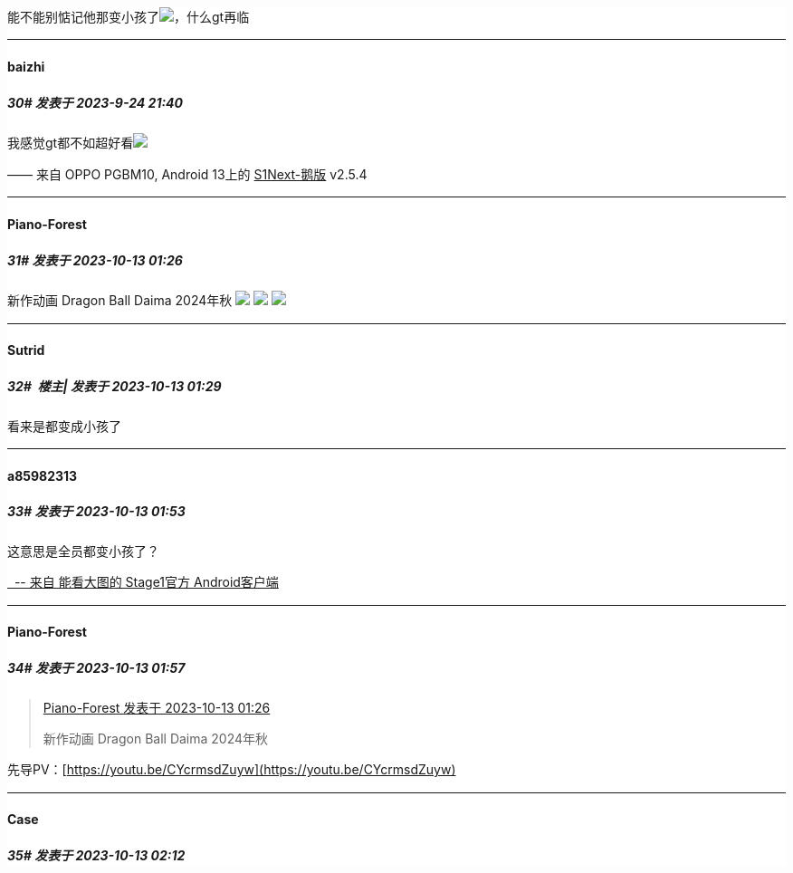 能不能别惦记他那变小孩了<img src="https://static.saraba1st.com/image/smiley/face2017/002.png" referrerpolicy="no-referrer">，什么gt再临

*****

####  baizhi  
##### 30#       发表于 2023-9-24 21:40

我感觉gt都不如超好看<img src="https://static.saraba1st.com/image/smiley/face2017/009.gif" referrerpolicy="no-referrer">

—— 来自 OPPO PGBM10, Android 13上的 [S1Next-鹅版](https://github.com/ykrank/S1-Next/releases) v2.5.4

*****

####  Piano-Forest  
##### 31#       发表于 2023-10-13 01:26

新作动画 Dragon Ball Daima 2024年秋
<img src="https://p.sda1.dev/13/f128de4ea04e948235f92a768ff910ad/20231013_012551.jpg" referrerpolicy="no-referrer">
<img src="https://p.sda1.dev/13/b2263350fce5e9514c6f80f68dc39857/20231013_012555.jpg" referrerpolicy="no-referrer">
<img src="https://p.sda1.dev/13/1d99111807d985057cf4426331dc39d8/20231013_012557.jpg" referrerpolicy="no-referrer">

*****

####  Sutrid  
##### 32#         楼主| 发表于 2023-10-13 01:29

看来是都变成小孩了

*****

####  a85982313  
##### 33#       发表于 2023-10-13 01:53

这意思是全员都变小孩了？

[  -- 来自 能看大图的 Stage1官方 Android客户端](https://www.coolapk.com/apk/140634)

*****

####  Piano-Forest  
##### 34#       发表于 2023-10-13 01:57

<blockquote><a href="httphttps://bbs.saraba1st.com/2b/forum.php?mod=redirect&amp;goto=findpost&amp;pid=62703728&amp;ptid=2146289" target="_blank">Piano-Forest 发表于 2023-10-13 01:26</a>

新作动画 Dragon Ball Daima 2024年秋</blockquote>
先导PV：[https://youtu.be/CYcrmsdZuyw](https://youtu.be/CYcrmsdZuyw)

*****

####  Case  
##### 35#       发表于 2023-10-13 02:12
